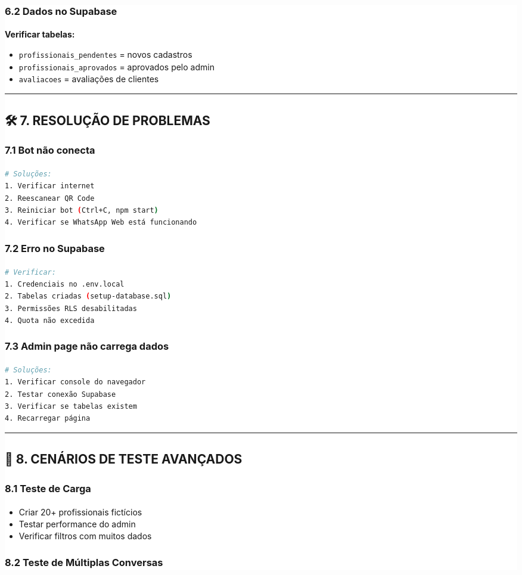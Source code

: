 ### 6.2 Dados no Supabase

**Verificar tabelas:**
- `profissionais_pendentes` = novos cadastros
- `profissionais_aprovados` = aprovados pelo admin
- `avaliacoes` = avaliações de clientes

---

## 🛠️ **7. RESOLUÇÃO DE PROBLEMAS**

### 7.1 Bot não conecta

```bash
# Soluções:
1. Verificar internet
2. Reescanear QR Code
3. Reiniciar bot (Ctrl+C, npm start)
4. Verificar se WhatsApp Web está funcionando
```

### 7.2 Erro no Supabase

```bash
# Verificar:
1. Credenciais no .env.local
2. Tabelas criadas (setup-database.sql)
3. Permissões RLS desabilitadas
4. Quota não excedida
```

### 7.3 Admin page não carrega dados

```bash
# Soluções:
1. Verificar console do navegador
2. Testar conexão Supabase
3. Verificar se tabelas existem
4. Recarregar página
```

---

## 🎯 **8. CENÁRIOS DE TESTE AVANÇADOS**

### 8.1 Teste de Carga

- Criar 20+ profissionais fictícios
- Testar performance do admin
- Verificar filtros com muitos dados

### 8.2 Teste de Múltiplas Conversas
